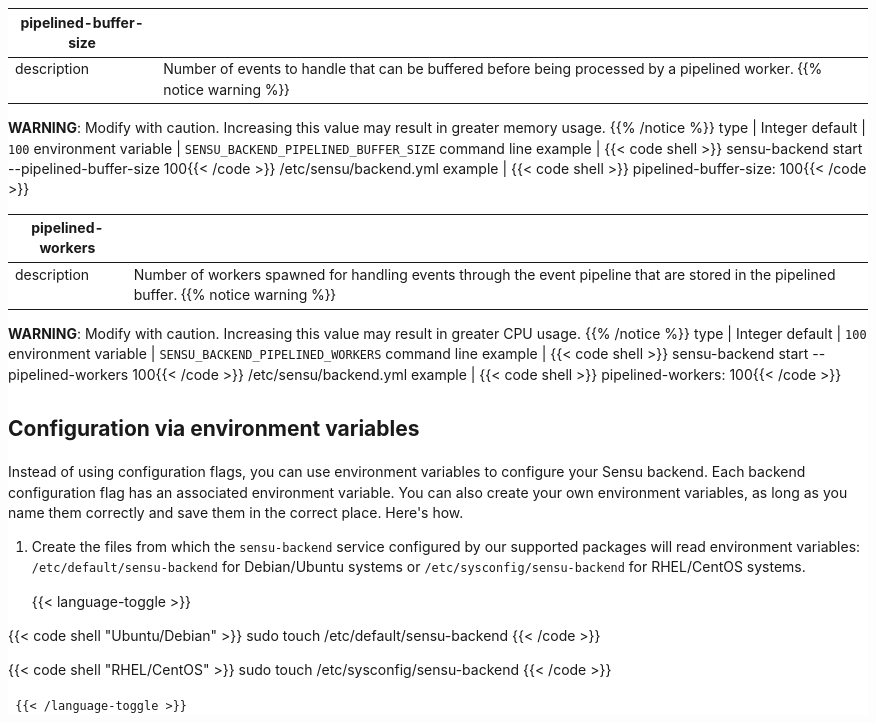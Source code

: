 | pipelined-buffer-size |      |
-----------------------|------
description            | Number of events to handle that can be buffered before being processed by a pipelined worker. {{% notice warning %}}
**WARNING**: Modify with caution. Increasing this value may result in greater memory usage.
{{% /notice %}}
type                   | Integer
default                | `100`
environment variable   | `SENSU_BACKEND_PIPELINED_BUFFER_SIZE`
command line example   | {{< code shell >}}
sensu-backend start --pipelined-buffer-size 100{{< /code >}}
/etc/sensu/backend.yml example | {{< code shell >}}
pipelined-buffer-size: 100{{< /code >}}

| pipelined-workers |      |
-----------------------|------
description            | Number of workers spawned for handling events through the event pipeline that are stored in the pipelined buffer. {{% notice warning %}}
**WARNING**: Modify with caution. Increasing this value may result in greater CPU usage.
{{% /notice %}}
type                   | Integer
default                | `100`
environment variable   | `SENSU_BACKEND_PIPELINED_WORKERS`
command line example   | {{< code shell >}}
sensu-backend start --pipelined-workers 100{{< /code >}}
/etc/sensu/backend.yml example | {{< code shell >}}
pipelined-workers: 100{{< /code >}}

## Configuration via environment variables

Instead of using configuration flags, you can use environment variables to configure your Sensu backend.
Each backend configuration flag has an associated environment variable.
You can also create your own environment variables, as long as you name them correctly and save them in the correct place.
Here's how.

1. Create the files from which the `sensu-backend` service configured by our supported packages will read environment variables: `/etc/default/sensu-backend` for Debian/Ubuntu systems or `/etc/sysconfig/sensu-backend` for RHEL/CentOS systems.

     {{< language-toggle >}}
     
{{< code shell "Ubuntu/Debian" >}}
sudo touch /etc/default/sensu-backend
{{< /code >}}

{{< code shell "RHEL/CentOS" >}}
sudo touch /etc/sysconfig/sensu-backend
{{< /code >}}
     
     {{< /language-toggle >}}
